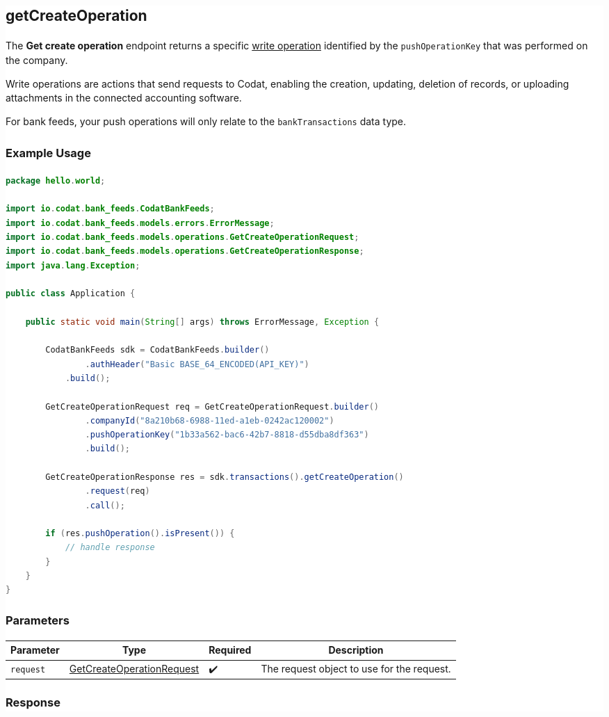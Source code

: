 ## getCreateOperation

The **Get create operation** endpoint returns a specific [write operation](/using-the-api/push) identified by the `pushOperationKey` that was performed on the company.

Write operations are actions that send requests to Codat, enabling the creation, updating, deletion of records, or uploading attachments in the connected accounting software.

For bank feeds, your push operations will only relate to the `bankTransactions` data type.

### Example Usage

```java
package hello.world;

import io.codat.bank_feeds.CodatBankFeeds;
import io.codat.bank_feeds.models.errors.ErrorMessage;
import io.codat.bank_feeds.models.operations.GetCreateOperationRequest;
import io.codat.bank_feeds.models.operations.GetCreateOperationResponse;
import java.lang.Exception;

public class Application {

    public static void main(String[] args) throws ErrorMessage, Exception {

        CodatBankFeeds sdk = CodatBankFeeds.builder()
                .authHeader("Basic BASE_64_ENCODED(API_KEY)")
            .build();

        GetCreateOperationRequest req = GetCreateOperationRequest.builder()
                .companyId("8a210b68-6988-11ed-a1eb-0242ac120002")
                .pushOperationKey("1b33a562-bac6-42b7-8818-d55dba8df363")
                .build();

        GetCreateOperationResponse res = sdk.transactions().getCreateOperation()
                .request(req)
                .call();

        if (res.pushOperation().isPresent()) {
            // handle response
        }
    }
}
```

### Parameters

| Parameter                                                                         | Type                                                                              | Required                                                                          | Description                                                                       |
| --------------------------------------------------------------------------------- | --------------------------------------------------------------------------------- | --------------------------------------------------------------------------------- | --------------------------------------------------------------------------------- |
| `request`                                                                         | [GetCreateOperationRequest](../../models/operations/GetCreateOperationRequest.md) | :heavy_check_mark:                                                                | The request object to use for the request.                                        |

### Response
